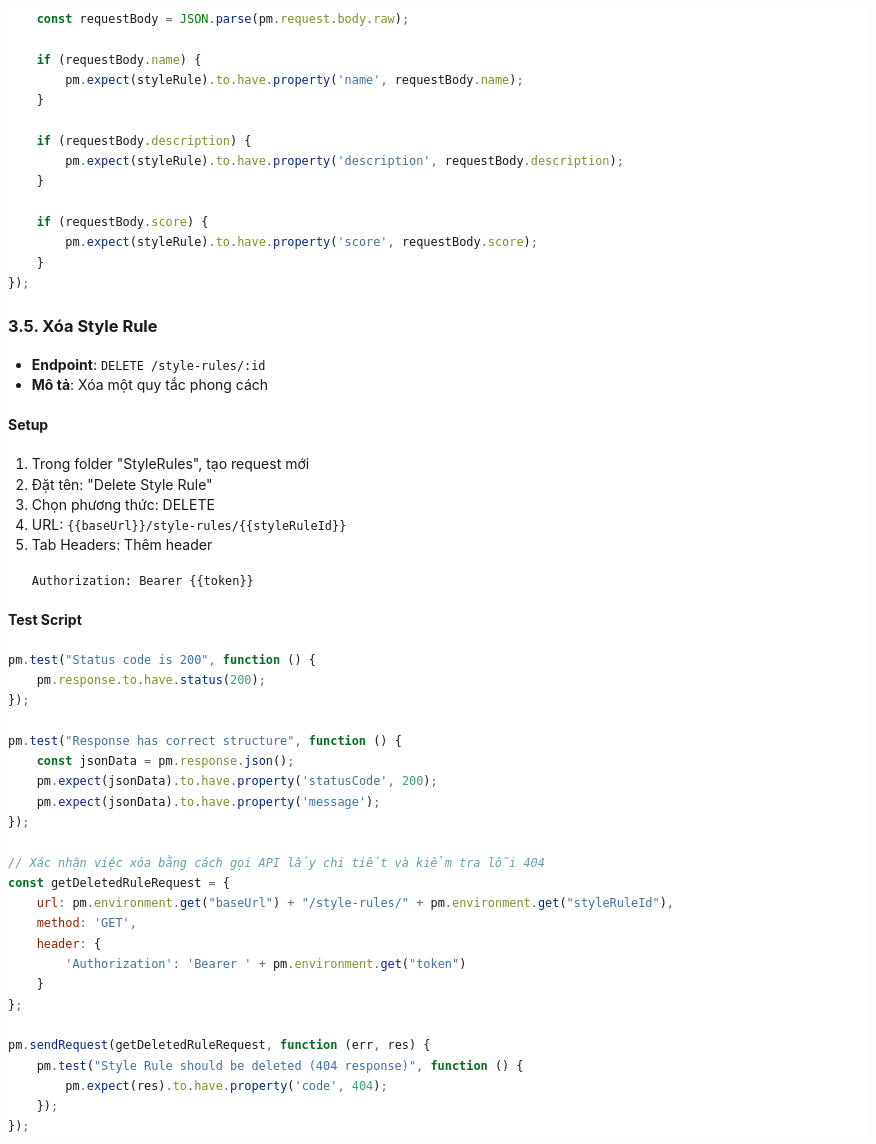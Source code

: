 ```javascript
    const requestBody = JSON.parse(pm.request.body.raw);
    
    if (requestBody.name) {
        pm.expect(styleRule).to.have.property('name', requestBody.name);
    }
    
    if (requestBody.description) {
        pm.expect(styleRule).to.have.property('description', requestBody.description);
    }
    
    if (requestBody.score) {
        pm.expect(styleRule).to.have.property('score', requestBody.score);
    }
});
```

### 3.5. Xóa Style Rule
- **Endpoint**: `DELETE /style-rules/:id`
- **Mô tả**: Xóa một quy tắc phong cách

#### Setup
1. Trong folder "StyleRules", tạo request mới
2. Đặt tên: "Delete Style Rule"
3. Chọn phương thức: DELETE
4. URL: `{{baseUrl}}/style-rules/{{styleRuleId}}`
5. Tab Headers: Thêm header 
   ```
   Authorization: Bearer {{token}}
   ```

#### Test Script
```javascript
pm.test("Status code is 200", function () {
    pm.response.to.have.status(200);
});

pm.test("Response has correct structure", function () {
    const jsonData = pm.response.json();
    pm.expect(jsonData).to.have.property('statusCode', 200);
    pm.expect(jsonData).to.have.property('message');
});

// Xác nhận việc xóa bằng cách gọi API lấy chi tiết và kiểm tra lỗi 404
const getDeletedRuleRequest = {
    url: pm.environment.get("baseUrl") + "/style-rules/" + pm.environment.get("styleRuleId"),
    method: 'GET',
    header: {
        'Authorization': 'Bearer ' + pm.environment.get("token")
    }
};

pm.sendRequest(getDeletedRuleRequest, function (err, res) {
    pm.test("Style Rule should be deleted (404 response)", function () {
        pm.expect(res).to.have.property('code', 404);
    });
});
```
